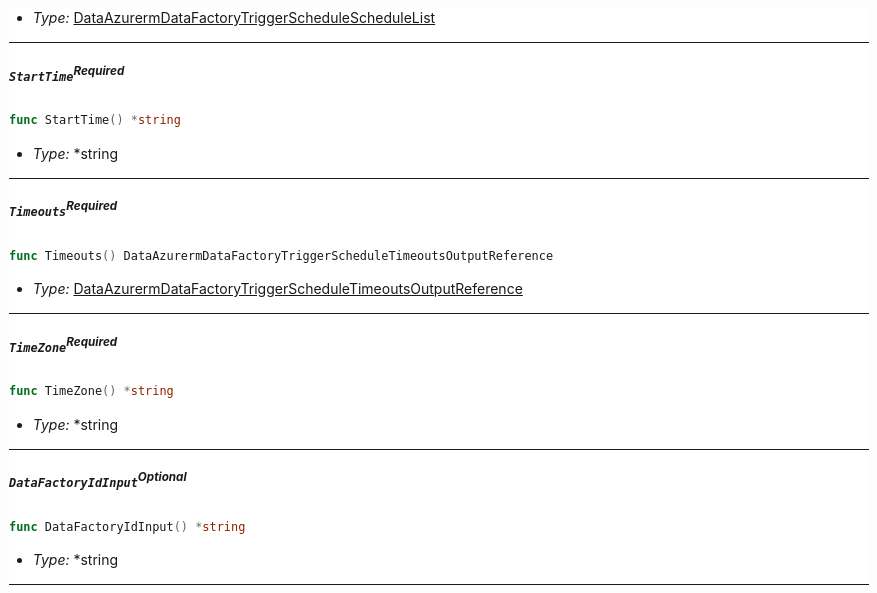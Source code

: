 - *Type:* <a href="#@cdktf/provider-azurerm.dataAzurermDataFactoryTriggerSchedule.DataAzurermDataFactoryTriggerScheduleScheduleList">DataAzurermDataFactoryTriggerScheduleScheduleList</a>

---

##### `StartTime`<sup>Required</sup> <a name="StartTime" id="@cdktf/provider-azurerm.dataAzurermDataFactoryTriggerSchedule.DataAzurermDataFactoryTriggerSchedule.property.startTime"></a>

```go
func StartTime() *string
```

- *Type:* *string

---

##### `Timeouts`<sup>Required</sup> <a name="Timeouts" id="@cdktf/provider-azurerm.dataAzurermDataFactoryTriggerSchedule.DataAzurermDataFactoryTriggerSchedule.property.timeouts"></a>

```go
func Timeouts() DataAzurermDataFactoryTriggerScheduleTimeoutsOutputReference
```

- *Type:* <a href="#@cdktf/provider-azurerm.dataAzurermDataFactoryTriggerSchedule.DataAzurermDataFactoryTriggerScheduleTimeoutsOutputReference">DataAzurermDataFactoryTriggerScheduleTimeoutsOutputReference</a>

---

##### `TimeZone`<sup>Required</sup> <a name="TimeZone" id="@cdktf/provider-azurerm.dataAzurermDataFactoryTriggerSchedule.DataAzurermDataFactoryTriggerSchedule.property.timeZone"></a>

```go
func TimeZone() *string
```

- *Type:* *string

---

##### `DataFactoryIdInput`<sup>Optional</sup> <a name="DataFactoryIdInput" id="@cdktf/provider-azurerm.dataAzurermDataFactoryTriggerSchedule.DataAzurermDataFactoryTriggerSchedule.property.dataFactoryIdInput"></a>

```go
func DataFactoryIdInput() *string
```

- *Type:* *string

---

